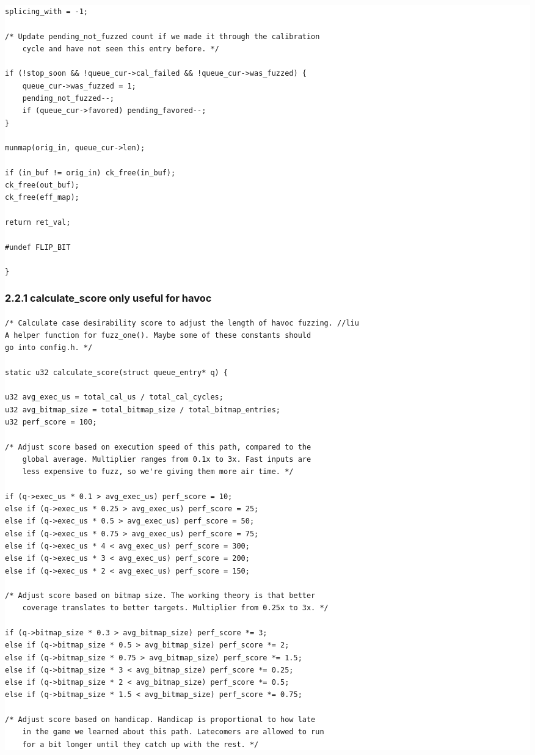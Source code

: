 	splicing_with = -1;

	/* Update pending_not_fuzzed count if we made it through the calibration
		cycle and have not seen this entry before. */

	if (!stop_soon && !queue_cur->cal_failed && !queue_cur->was_fuzzed) {
		queue_cur->was_fuzzed = 1;
		pending_not_fuzzed--;
		if (queue_cur->favored) pending_favored--;
	}

	munmap(orig_in, queue_cur->len);

	if (in_buf != orig_in) ck_free(in_buf);
	ck_free(out_buf);
	ck_free(eff_map);

	return ret_val;

	#undef FLIP_BIT

	}
### 2.2.1 calculate_score only useful for havoc
	/* Calculate case desirability score to adjust the length of havoc fuzzing. //liu 
	A helper function for fuzz_one(). Maybe some of these constants should
	go into config.h. */

	static u32 calculate_score(struct queue_entry* q) {

	u32 avg_exec_us = total_cal_us / total_cal_cycles;
	u32 avg_bitmap_size = total_bitmap_size / total_bitmap_entries;
	u32 perf_score = 100;

	/* Adjust score based on execution speed of this path, compared to the
		global average. Multiplier ranges from 0.1x to 3x. Fast inputs are
		less expensive to fuzz, so we're giving them more air time. */

	if (q->exec_us * 0.1 > avg_exec_us) perf_score = 10;
	else if (q->exec_us * 0.25 > avg_exec_us) perf_score = 25;
	else if (q->exec_us * 0.5 > avg_exec_us) perf_score = 50;
	else if (q->exec_us * 0.75 > avg_exec_us) perf_score = 75;
	else if (q->exec_us * 4 < avg_exec_us) perf_score = 300;
	else if (q->exec_us * 3 < avg_exec_us) perf_score = 200;
	else if (q->exec_us * 2 < avg_exec_us) perf_score = 150;

	/* Adjust score based on bitmap size. The working theory is that better
		coverage translates to better targets. Multiplier from 0.25x to 3x. */

	if (q->bitmap_size * 0.3 > avg_bitmap_size) perf_score *= 3;
	else if (q->bitmap_size * 0.5 > avg_bitmap_size) perf_score *= 2;
	else if (q->bitmap_size * 0.75 > avg_bitmap_size) perf_score *= 1.5;
	else if (q->bitmap_size * 3 < avg_bitmap_size) perf_score *= 0.25;
	else if (q->bitmap_size * 2 < avg_bitmap_size) perf_score *= 0.5;
	else if (q->bitmap_size * 1.5 < avg_bitmap_size) perf_score *= 0.75;

	/* Adjust score based on handicap. Handicap is proportional to how late
		in the game we learned about this path. Latecomers are allowed to run
		for a bit longer until they catch up with the rest. */
